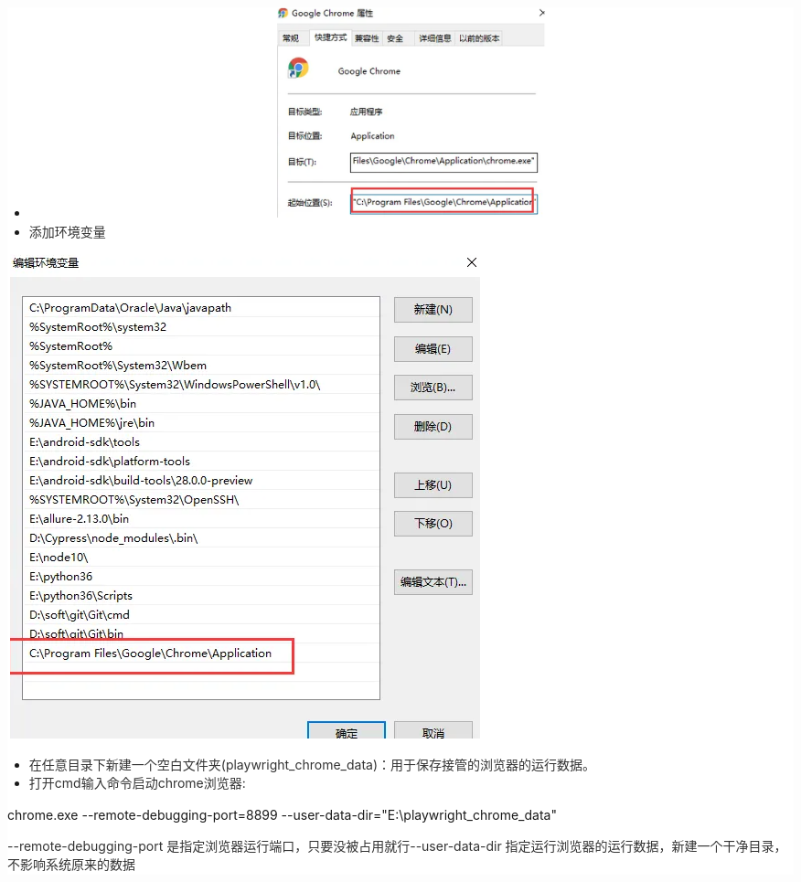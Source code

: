 + ![](../../images/1729182057639-147643ac-8622-4691-9f15-1da78c4e6cb9.png)
+ <font style="color:rgb(51, 51, 51);">添加环境变量</font>

  
 ![](../../images/1729182068308-03e120e9-1c2a-4a6c-97ea-036a1783670b.png)

+ <font style="color:rgb(51, 51, 51);">在任意目录下新建一个空白文件夹(playwright_chrome_data)：用于保存接管的浏览器的运行数据。</font>
+ <font style="color:rgb(51, 51, 51);">打开cmd输入命令启动chrome浏览器:</font>

chrome.exe --remote-debugging-port=8899 --user-data-dir="E:\playwright_chrome_data"

<font style="color:rgb(51, 51, 51);">--remote-debugging-port 是指定浏览器运行端口，只要没被占用就行</font><font style="color:rgb(51, 51, 51);">--user-data-dir 指定运行浏览器的运行数据，新建一个干净目录，不影响系统原来的数据</font>
